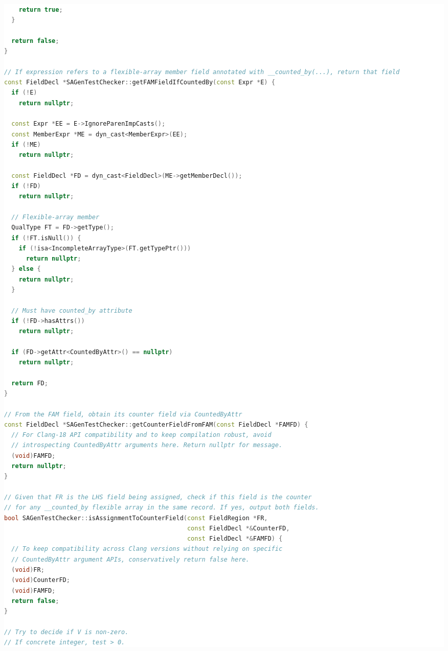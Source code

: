 ```cpp
    return true;
  }

  return false;
}

// If expression refers to a flexible-array member field annotated with __counted_by(...), return that field
const FieldDecl *SAGenTestChecker::getFAMFieldIfCountedBy(const Expr *E) {
  if (!E)
    return nullptr;

  const Expr *EE = E->IgnoreParenImpCasts();
  const MemberExpr *ME = dyn_cast<MemberExpr>(EE);
  if (!ME)
    return nullptr;

  const FieldDecl *FD = dyn_cast<FieldDecl>(ME->getMemberDecl());
  if (!FD)
    return nullptr;

  // Flexible-array member
  QualType FT = FD->getType();
  if (!FT.isNull()) {
    if (!isa<IncompleteArrayType>(FT.getTypePtr()))
      return nullptr;
  } else {
    return nullptr;
  }

  // Must have counted_by attribute
  if (!FD->hasAttrs())
    return nullptr;

  if (FD->getAttr<CountedByAttr>() == nullptr)
    return nullptr;

  return FD;
}

// From the FAM field, obtain its counter field via CountedByAttr
const FieldDecl *SAGenTestChecker::getCounterFieldFromFAM(const FieldDecl *FAMFD) {
  // For Clang-18 API compatibility and to keep compilation robust, avoid
  // introspecting CountedByAttr arguments here. Return nullptr for message.
  (void)FAMFD;
  return nullptr;
}

// Given that FR is the LHS field being assigned, check if this field is the counter
// for any __counted_by flexible array in the same record. If yes, output both fields.
bool SAGenTestChecker::isAssignmentToCounterField(const FieldRegion *FR,
                                                  const FieldDecl *&CounterFD,
                                                  const FieldDecl *&FAMFD) {
  // To keep compatibility across Clang versions without relying on specific
  // CountedByAttr argument APIs, conservatively return false here.
  (void)FR;
  (void)CounterFD;
  (void)FAMFD;
  return false;
}

// Try to decide if V is non-zero.
// If concrete integer, test > 0.
```